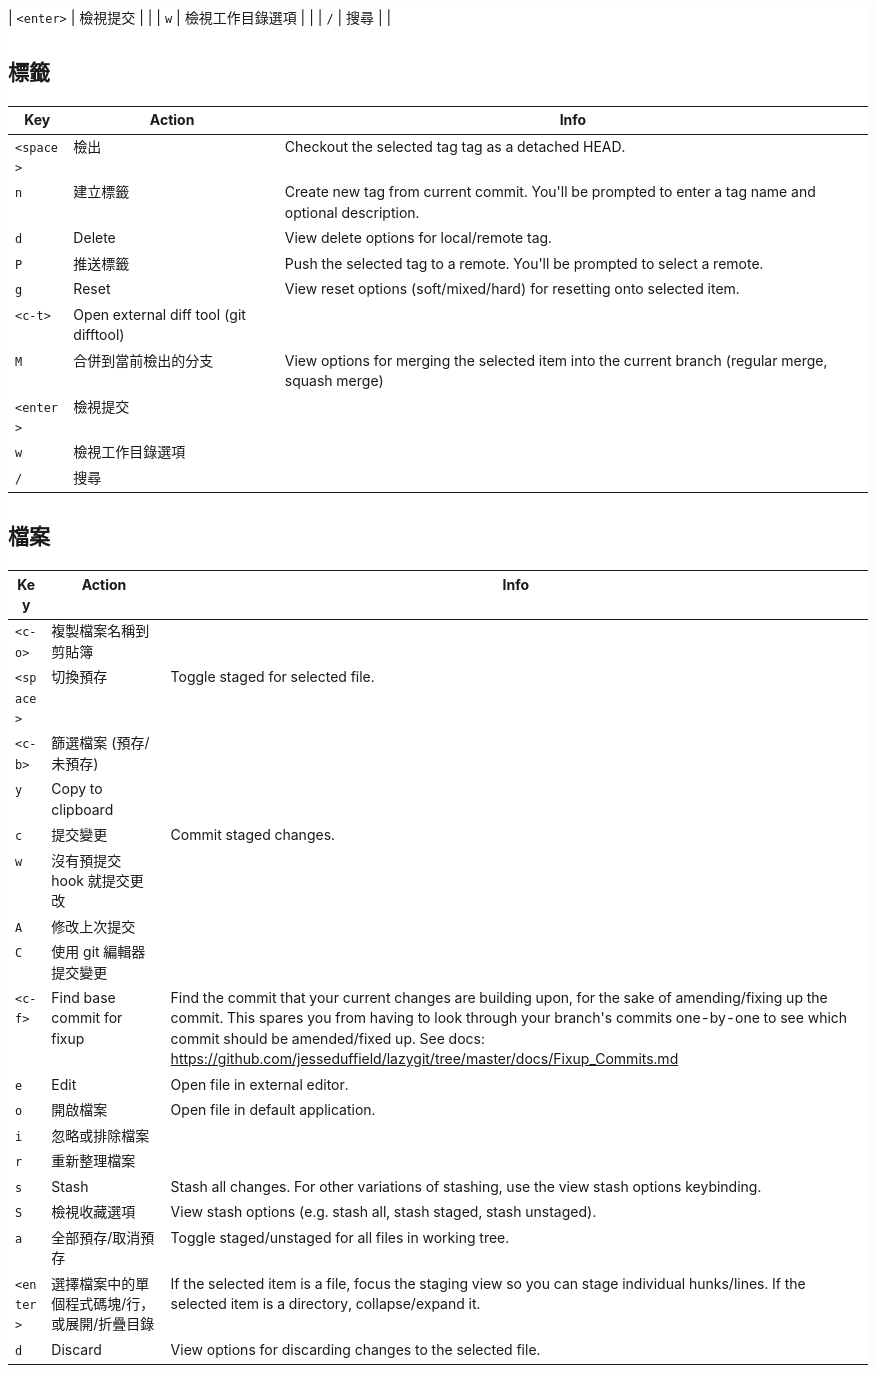 | `` <enter> `` | 檢視提交 |  |
| `` w `` | 檢視工作目錄選項 |  |
| `` / `` | 搜尋 |  |

## 標籤

| Key | Action | Info |
|-----|--------|-------------|
| `` <space> `` | 檢出 | Checkout the selected tag tag as a detached HEAD. |
| `` n `` | 建立標籤 | Create new tag from current commit. You'll be prompted to enter a tag name and optional description. |
| `` d `` | Delete | View delete options for local/remote tag. |
| `` P `` | 推送標籤 | Push the selected tag to a remote. You'll be prompted to select a remote. |
| `` g `` | Reset | View reset options (soft/mixed/hard) for resetting onto selected item. |
| `` <c-t> `` | Open external diff tool (git difftool) |  |
| `` M `` | 合併到當前檢出的分支 | View options for merging the selected item into the current branch (regular merge, squash merge) |
| `` <enter> `` | 檢視提交 |  |
| `` w `` | 檢視工作目錄選項 |  |
| `` / `` | 搜尋 |  |

## 檔案

| Key | Action | Info |
|-----|--------|-------------|
| `` <c-o> `` | 複製檔案名稱到剪貼簿 |  |
| `` <space> `` | 切換預存 | Toggle staged for selected file. |
| `` <c-b> `` | 篩選檔案 (預存/未預存) |  |
| `` y `` | Copy to clipboard |  |
| `` c `` | 提交變更 | Commit staged changes. |
| `` w `` | 沒有預提交 hook 就提交更改 |  |
| `` A `` | 修改上次提交 |  |
| `` C `` | 使用 git 編輯器提交變更 |  |
| `` <c-f> `` | Find base commit for fixup | Find the commit that your current changes are building upon, for the sake of amending/fixing up the commit. This spares you from having to look through your branch's commits one-by-one to see which commit should be amended/fixed up. See docs: <https://github.com/jesseduffield/lazygit/tree/master/docs/Fixup_Commits.md> |
| `` e `` | Edit | Open file in external editor. |
| `` o `` | 開啟檔案 | Open file in default application. |
| `` i `` | 忽略或排除檔案 |  |
| `` r `` | 重新整理檔案 |  |
| `` s `` | Stash | Stash all changes. For other variations of stashing, use the view stash options keybinding. |
| `` S `` | 檢視收藏選項 | View stash options (e.g. stash all, stash staged, stash unstaged). |
| `` a `` | 全部預存/取消預存 | Toggle staged/unstaged for all files in working tree. |
| `` <enter> `` | 選擇檔案中的單個程式碼塊/行，或展開/折疊目錄 | If the selected item is a file, focus the staging view so you can stage individual hunks/lines. If the selected item is a directory, collapse/expand it. |
| `` d `` | Discard | View options for discarding changes to the selected file. |